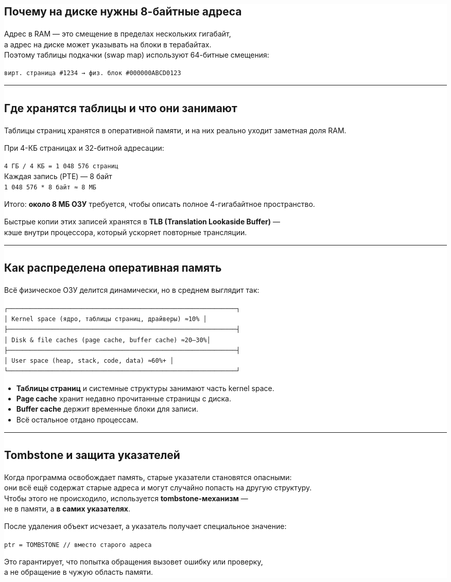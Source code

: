 ## Почему на диске нужны 8-байтные адреса

Адрес в RAM — это смещение в пределах нескольких гигабайт,  
а адрес на диске может указывать на блоки в терабайтах.  
Поэтому таблицы подкачки (swap map) используют 64-битные смещения:

```вирт. страница #1234 → физ. блок #000000ABCD0123```

---

## Где хранятся таблицы и что они занимают

Таблицы страниц хранятся в оперативной памяти, и на них реально уходит заметная доля RAM.

При 4-КБ страницах и 32-битной адресации:

```4 ГБ / 4 КБ = 1 048 576 страниц```  
Каждая запись (PTE) — 8 байт  
```1 048 576 * 8 байт ≈ 8 МБ```

Итого: **около 8 МБ ОЗУ** требуется, чтобы описать полное 4-гигабайтное пространство.

Быстрые копии этих записей хранятся в **TLB (Translation Lookaside Buffer)** —  
кэше внутри процессора, который ускоряет повторные трансляции.

---

## Как распределена оперативная память

Всё физическое ОЗУ делится динамически, но в среднем выглядит так:

```
┌──────────────────────────────────────────────────────────────┐
│ Kernel space (ядро, таблицы страниц, драйверы) ≈10% │
├──────────────────────────────────────────────────────────────┤
│ Disk & file caches (page cache, buffer cache) ≈20–30%│
├──────────────────────────────────────────────────────────────┤
│ User space (heap, stack, code, data) ≈60%+ │
└──────────────────────────────────────────────────────────────┘
```


- **Таблицы страниц** и системные структуры занимают часть kernel space.  
- **Page cache** хранит недавно прочитанные страницы с диска.  
- **Buffer cache** держит временные блоки для записи.  
- Всё остальное отдано процессам.

---

## Tombstone и защита указателей

Когда программа освобождает память, старые указатели становятся опасными:  
они всё ещё содержат старые адреса и могут случайно попасть на другую структуру.  
Чтобы этого не происходило, используется **tombstone-механизм** —  
не в памяти, а **в самих указателях**.

После удаления объект исчезает, а указатель получает специальное значение:
```
ptr = TOMBSTONE // вместо старого адреса
```


Это гарантирует, что попытка обращения вызовет ошибку или проверку,  
а не обращение в чужую область памяти.  

```